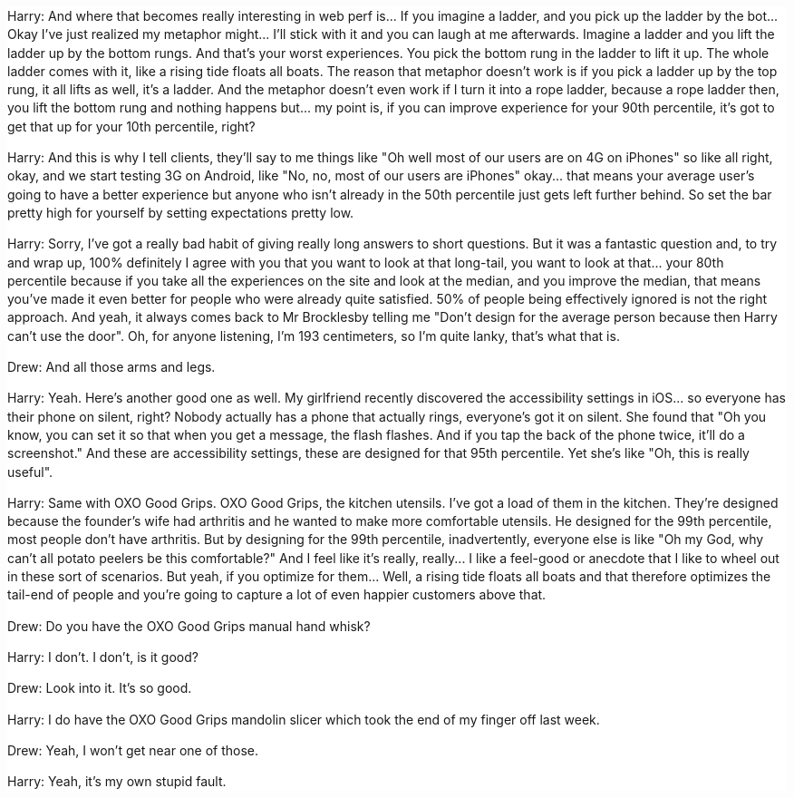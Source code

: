 <span class="smashing-tv-speaker">Harry:</span> And where that becomes really interesting in web perf is... If you imagine a ladder, and you pick up the ladder by the bot... Okay I’ve just realized my metaphor might... I’ll stick with it and you can laugh at me afterwards. Imagine a ladder and you lift the ladder up by the bottom rungs. And that’s your worst experiences. You pick the bottom rung in the ladder to lift it up. The whole ladder comes with it, like a rising tide floats all boats. The reason that metaphor doesn’t work is if you pick a ladder up by the top rung, it all lifts as well, it’s a ladder. And the metaphor doesn’t even work if I turn it into a rope ladder, because a rope ladder then, you lift the bottom rung and nothing happens but... my point is, if you can improve experience for your 90th percentile, it’s got to get that up for your 10th percentile, right?

<span class="smashing-tv-speaker">Harry:</span> And this is why I tell clients, they’ll say to me things like "Oh well most of our users are on 4G on iPhones" so like all right, okay, and we start testing 3G on Android, like "No, no, most of our users are iPhones" okay... that means your average user’s going to have a better experience but anyone who isn’t already in the 50th percentile just gets left further behind. So set the bar pretty high for yourself by setting expectations pretty low.

<span class="smashing-tv-speaker">Harry:</span> Sorry, I’ve got a really bad habit of giving really long answers to short questions. But it was a fantastic question and, to try and wrap up, 100% definitely I agree with you that you want to look at that long-tail, you want to look at that... your 80th percentile because if you take all the experiences on the site and look at the median, and you improve the median, that means you’ve made it even better for people who were already quite satisfied. 50% of people being effectively ignored is not the right approach. And yeah, it always comes back to Mr Brocklesby telling me "Don’t design for the average person because then Harry can’t use the door". Oh, for anyone listening, I’m 193 centimeters, so I’m quite lanky, that’s what that is.

<span class="smashing-tv-host">Drew:</span> And all those arms and legs.

<span class="smashing-tv-speaker">Harry:</span> Yeah. Here’s another good one as well. My girlfriend recently discovered the accessibility settings in iOS... so everyone has their phone on silent, right? Nobody actually has a phone that actually rings, everyone’s got it on silent. She found that "Oh you know, you can set it so that when you get a message, the flash flashes. And if you tap the back of the phone twice, it’ll do a screenshot." And these are accessibility settings, these are designed for that 95th percentile. Yet she’s like "Oh, this is really useful".

<span class="smashing-tv-speaker">Harry:</span> Same with OXO Good Grips. OXO Good Grips, the kitchen utensils. I’ve got a load of them in the kitchen. They’re designed because the founder’s wife had arthritis and he wanted to make more comfortable utensils. He designed for the 99th percentile, most people don’t have arthritis. But by designing for the 99th percentile, inadvertently, everyone else is like "Oh my God, why can’t all potato peelers be this comfortable?" And I feel like it’s really, really... I like a feel-good or anecdote that I like to wheel out in these sort of scenarios. But yeah, if you optimize for them... Well, a rising tide floats all boats and that therefore optimizes the tail-end of people and you’re going to capture a lot of even happier customers above that.

<span class="smashing-tv-host">Drew:</span> Do you have the OXO Good Grips manual hand whisk?

<span class="smashing-tv-speaker">Harry:</span> I don’t. I don’t, is it good?

<span class="smashing-tv-host">Drew:</span> Look into it. It’s so good.

<span class="smashing-tv-speaker">Harry:</span> I do have the OXO Good Grips mandolin slicer which took the end of my finger off last week.

<span class="smashing-tv-host">Drew:</span> Yeah, I won’t get near one of those.

<span class="smashing-tv-speaker">Harry:</span> Yeah, it’s my own stupid fault.
